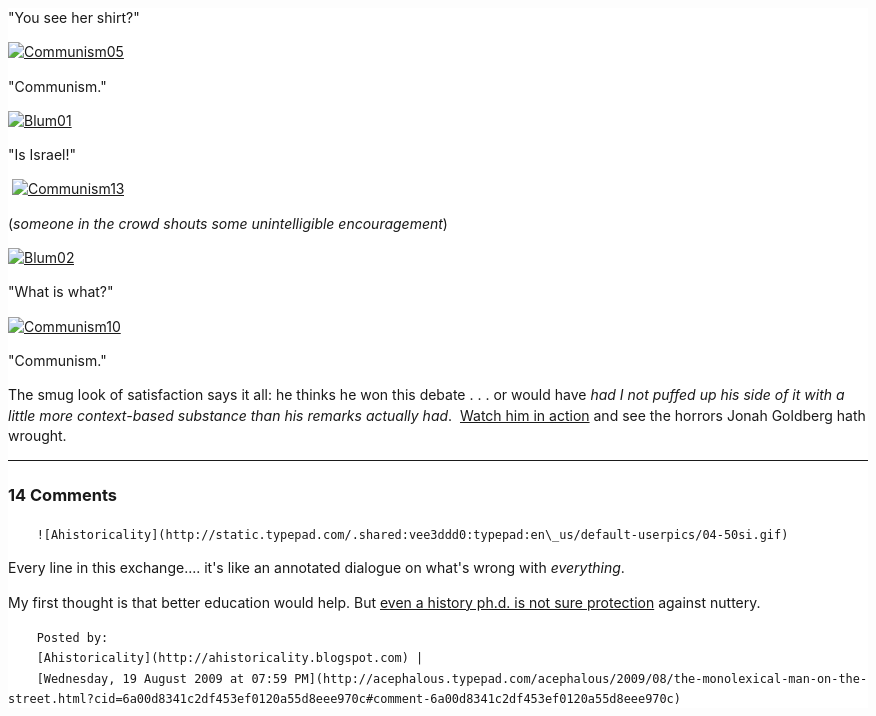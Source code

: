 "You see her shirt?"

[![Communism05](http://acephalous.typepad.com/.a/6a00d8341c2df453ef0120a50643dc970b-320pi "Communism05")](http://acephalous.typepad.com/.a/6a00d8341c2df453ef0120a50643dc970b-pi) 

"Communism."

[![Blum01](http://acephalous.typepad.com/.a/6a00d8341c2df453ef0120a55d58eb970c-320pi "Blum01")](http://acephalous.typepad.com/.a/6a00d8341c2df453ef0120a55d58eb970c-pi) 

"Is Israel!"

 [![Communism13](http://acephalous.typepad.com/.a/6a00d8341c2df453ef0120a50648c9970b-320pi "Communism13")](http://acephalous.typepad.com/.a/6a00d8341c2df453ef0120a50648c9970b-pi) 

(_someone in the crowd shouts some unintelligible encouragement_)

[![Blum02](http://acephalous.typepad.com/.a/6a00d8341c2df453ef0120a5064994970b-320pi "Blum02")](http://acephalous.typepad.com/.a/6a00d8341c2df453ef0120a5064994970b-pi) 

"What is what?"

[![Communism10](http://acephalous.typepad.com/.a/6a00d8341c2df453ef0120a55d603a970c-320pi "Communism10")](http://acephalous.typepad.com/.a/6a00d8341c2df453ef0120a55d603a970c-pi) 

"Communism."

The smug look of satisfaction says it all: he thinks he won this debate . . . or would have _had I not puffed up his side of it with a little more context-based substance than his remarks actually had_.  [Watch him in action](http://www.youtube.com/watch?v=sHsUi2Hu4Ug#t=4m07s) and see the horrors Jonah Goldberg hath wrought.

			

* * *

### 14 Comments 

		

                
[]()

	

		![Ahistoricality](http://static.typepad.com/.shared:vee3ddd0:typepad:en\_us/default-userpics/04-50si.gif)
	

	

		

Every line in this exchange.... it's like an annotated dialogue on what's wrong with _everything_. 

My first thought is that better education would help. But [even a history ph.d. is not sure protection](http://hnn.us/roundup/comments/115290.html) against nuttery.

	

		Posted by:
		[Ahistoricality](http://ahistoricality.blogspot.com) |
		[Wednesday, 19 August 2009 at 07:59 PM](http://acephalous.typepad.com/acephalous/2009/08/the-monolexical-man-on-the-street.html?cid=6a00d8341c2df453ef0120a55d8eee970c#comment-6a00d8341c2df453ef0120a55d8eee970c)
